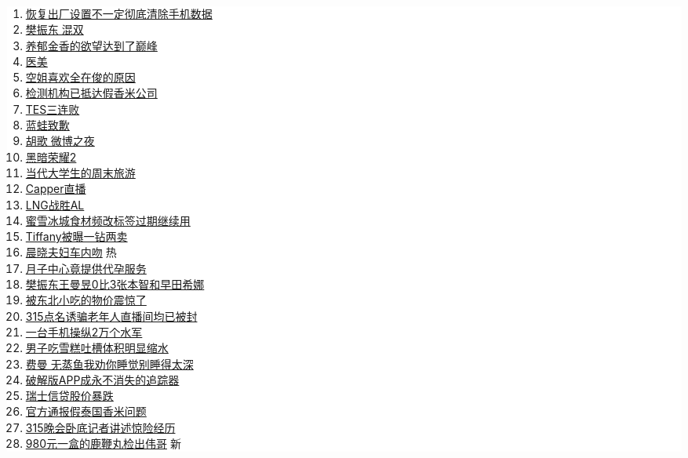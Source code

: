 1. [恢复出厂设置不一定彻底清除手机数据](https://s.weibo.com//weibo?q=%23%E6%81%A2%E5%A4%8D%E5%87%BA%E5%8E%82%E8%AE%BE%E7%BD%AE%E4%B8%8D%E4%B8%80%E5%AE%9A%E5%BD%BB%E5%BA%95%E6%B8%85%E9%99%A4%E6%89%8B%E6%9C%BA%E6%95%B0%E6%8D%AE%23&t=31&band_rank=32&Refer=top)
1. [樊振东 混双](https://s.weibo.com//weibo?q=%E6%A8%8A%E6%8C%AF%E4%B8%9C%20%E6%B7%B7%E5%8F%8C&t=31&band_rank=33&Refer=top)
1. [养郁金香的欲望达到了巅峰](https://s.weibo.com//weibo?q=%23%E5%85%BB%E9%83%81%E9%87%91%E9%A6%99%E7%9A%84%E6%AC%B2%E6%9C%9B%E8%BE%BE%E5%88%B0%E4%BA%86%E5%B7%85%E5%B3%B0%23&t=31&band_rank=34&Refer=top)
1. [医美](https://s.weibo.com//weibo?q=%E5%8C%BB%E7%BE%8E&t=31&band_rank=35&Refer=top)
1. [空姐喜欢全在俊的原因](https://s.weibo.com//weibo?q=%23%E7%A9%BA%E5%A7%90%E5%96%9C%E6%AC%A2%E5%85%A8%E5%9C%A8%E4%BF%8A%E7%9A%84%E5%8E%9F%E5%9B%A0%23&t=31&band_rank=37&Refer=top)
1. [检测机构已抵达假香米公司](https://s.weibo.com//weibo?q=%23%E6%A3%80%E6%B5%8B%E6%9C%BA%E6%9E%84%E5%B7%B2%E6%8A%B5%E8%BE%BE%E5%81%87%E9%A6%99%E7%B1%B3%E5%85%AC%E5%8F%B8%23&t=31&band_rank=38&Refer=top)
1. [TES三连败](https://s.weibo.com//weibo?q=%23TES%E4%B8%89%E8%BF%9E%E8%B4%A5%23&t=31&band_rank=39&Refer=top)
1. [蓝蛙致歉](https://s.weibo.com//weibo?q=%23%E8%93%9D%E8%9B%99%E8%87%B4%E6%AD%89%23&t=31&band_rank=40&Refer=top)
1. [胡歌 微博之夜](https://s.weibo.com//weibo?q=%23%E8%83%A1%E6%AD%8C%20%E5%BE%AE%E5%8D%9A%E4%B9%8B%E5%A4%9C%23&t=31&band_rank=41&Refer=top)
1. [黑暗荣耀2](https://s.weibo.com//weibo?q=%23%E9%BB%91%E6%9A%97%E8%8D%A3%E8%80%802%23&t=31&band_rank=42&Refer=top)
1. [当代大学生的周末旅游](https://s.weibo.com//weibo?q=%23%E5%BD%93%E4%BB%A3%E5%A4%A7%E5%AD%A6%E7%94%9F%E7%9A%84%E5%91%A8%E6%9C%AB%E6%97%85%E6%B8%B8%23&t=31&band_rank=44&Refer=top)
1. [Capper直播](https://s.weibo.com//weibo?q=Capper%E7%9B%B4%E6%92%AD&t=31&band_rank=45&Refer=top)
1. [LNG战胜AL](https://s.weibo.com//weibo?q=%23LNG%E6%88%98%E8%83%9CAL%23&t=31&band_rank=46&Refer=top)
1. [蜜雪冰城食材频改标签过期继续用](https://s.weibo.com//weibo?q=%23%E8%9C%9C%E9%9B%AA%E5%86%B0%E5%9F%8E%E9%A3%9F%E6%9D%90%E9%A2%91%E6%94%B9%E6%A0%87%E7%AD%BE%E8%BF%87%E6%9C%9F%E7%BB%A7%E7%BB%AD%E7%94%A8%23&t=31&band_rank=47&Refer=top)
1. [Tiffany被曝一钻两卖](https://s.weibo.com//weibo?q=%23Tiffany%E8%A2%AB%E6%9B%9D%E4%B8%80%E9%92%BB%E4%B8%A4%E5%8D%96%23&t=31&band_rank=5&Refer=top)
1. [晨晓夫妇车内吻](https://s.weibo.com//weibo?q=%23%E6%99%A8%E6%99%93%E5%A4%AB%E5%A6%87%E8%BD%A6%E5%86%85%E5%90%BB%23&t=31&band_rank=7&Refer=top)
   热
1. [月子中心竟提供代孕服务](https://s.weibo.com//weibo?q=%23%E6%9C%88%E5%AD%90%E4%B8%AD%E5%BF%83%E7%AB%9F%E6%8F%90%E4%BE%9B%E4%BB%A3%E5%AD%95%E6%9C%8D%E5%8A%A1%23&t=31&band_rank=8&Refer=top)
1. [樊振东王曼昱0比3张本智和早田希娜](https://s.weibo.com//weibo?q=%23%E6%A8%8A%E6%8C%AF%E4%B8%9C%E7%8E%8B%E6%9B%BC%E6%98%B10%E6%AF%943%E5%BC%A0%E6%9C%AC%E6%99%BA%E5%92%8C%E6%97%A9%E7%94%B0%E5%B8%8C%E5%A8%9C%23&t=31&band_rank=9&Refer=top)
1. [被东北小吃的物价震惊了](https://s.weibo.com//weibo?q=%23%E8%A2%AB%E4%B8%9C%E5%8C%97%E5%B0%8F%E5%90%83%E7%9A%84%E7%89%A9%E4%BB%B7%E9%9C%87%E6%83%8A%E4%BA%86%23&t=31&band_rank=10&Refer=top)
1. [315点名诱骗老年人直播间均已被封](https://s.weibo.com//weibo?q=%23315%E7%82%B9%E5%90%8D%E8%AF%B1%E9%AA%97%E8%80%81%E5%B9%B4%E4%BA%BA%E7%9B%B4%E6%92%AD%E9%97%B4%E5%9D%87%E5%B7%B2%E8%A2%AB%E5%B0%81%23&t=31&band_rank=11&Refer=top)
1. [一台手机操纵2万个水军](https://s.weibo.com//weibo?q=%23%E4%B8%80%E5%8F%B0%E6%89%8B%E6%9C%BA%E6%93%8D%E7%BA%B52%E4%B8%87%E4%B8%AA%E6%B0%B4%E5%86%9B%23&t=31&band_rank=12&Refer=top)
1. [男子吃雪糕吐槽体积明显缩水](https://s.weibo.com//weibo?q=%23%E7%94%B7%E5%AD%90%E5%90%83%E9%9B%AA%E7%B3%95%E5%90%90%E6%A7%BD%E4%BD%93%E7%A7%AF%E6%98%8E%E6%98%BE%E7%BC%A9%E6%B0%B4%23&t=31&band_rank=13&Refer=top)
1. [费曼 无蒸鱼我劝你睡觉别睡得太深](https://s.weibo.com//weibo?q=%E8%B4%B9%E6%9B%BC%20%E6%97%A0%E8%92%B8%E9%B1%BC%E6%88%91%E5%8A%9D%E4%BD%A0%E7%9D%A1%E8%A7%89%E5%88%AB%E7%9D%A1%E5%BE%97%E5%A4%AA%E6%B7%B1&t=31&band_rank=14&Refer=top)
1. [破解版APP成永不消失的追踪器](https://s.weibo.com//weibo?q=%23%E7%A0%B4%E8%A7%A3%E7%89%88APP%E6%88%90%E6%B0%B8%E4%B8%8D%E6%B6%88%E5%A4%B1%E7%9A%84%E8%BF%BD%E8%B8%AA%E5%99%A8%23&t=31&band_rank=15&Refer=top)
1. [瑞士信贷股价暴跌](https://s.weibo.com//weibo?q=%23%E7%91%9E%E5%A3%AB%E4%BF%A1%E8%B4%B7%E8%82%A1%E4%BB%B7%E6%9A%B4%E8%B7%8C%23&t=31&band_rank=16&Refer=top)
1. [官方通报假泰国香米问题](https://s.weibo.com//weibo?q=%23%E5%AE%98%E6%96%B9%E9%80%9A%E6%8A%A5%E5%81%87%E6%B3%B0%E5%9B%BD%E9%A6%99%E7%B1%B3%E9%97%AE%E9%A2%98%23&t=31&band_rank=18&Refer=top)
1. [315晚会卧底记者讲述惊险经历](https://s.weibo.com//weibo?q=%23315%E6%99%9A%E4%BC%9A%E5%8D%A7%E5%BA%95%E8%AE%B0%E8%80%85%E8%AE%B2%E8%BF%B0%E6%83%8A%E9%99%A9%E7%BB%8F%E5%8E%86%23&t=31&band_rank=19&Refer=top)
1. [980元一盒的鹿鞭丸检出伟哥](https://s.weibo.com//weibo?q=%23980%E5%85%83%E4%B8%80%E7%9B%92%E7%9A%84%E9%B9%BF%E9%9E%AD%E4%B8%B8%E6%A3%80%E5%87%BA%E4%BC%9F%E5%93%A5%23&t=31&band_rank=22&Refer=top)
   新